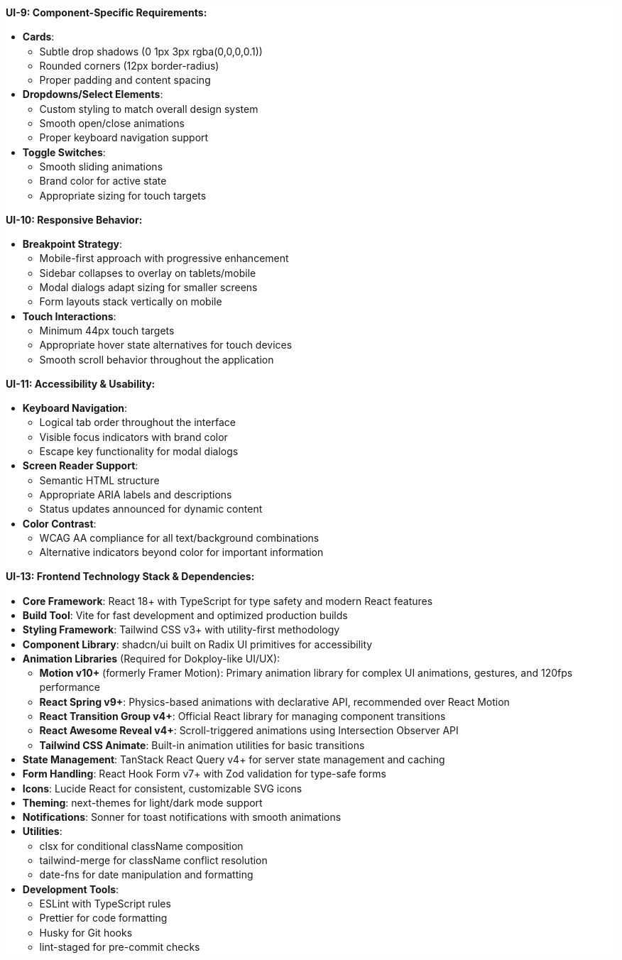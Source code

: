 **UI-9: Component-Specific Requirements:**
- **Cards**: 
  - Subtle drop shadows (0 1px 3px rgba(0,0,0,0.1))
  - Rounded corners (12px border-radius)
  - Proper padding and content spacing
- **Dropdowns/Select Elements**:
  - Custom styling to match overall design system
  - Smooth open/close animations
  - Proper keyboard navigation support
- **Toggle Switches**: 
  - Smooth sliding animations
  - Brand color for active state
  - Appropriate sizing for touch targets

**UI-10: Responsive Behavior:**
- **Breakpoint Strategy**:
  - Mobile-first approach with progressive enhancement
  - Sidebar collapses to overlay on tablets/mobile
  - Modal dialogs adapt sizing for smaller screens
  - Form layouts stack vertically on mobile
- **Touch Interactions**:
  - Minimum 44px touch targets
  - Appropriate hover state alternatives for touch devices
  - Smooth scroll behavior throughout the application

**UI-11: Accessibility & Usability:**
- **Keyboard Navigation**: 
  - Logical tab order throughout the interface
  - Visible focus indicators with brand color
  - Escape key functionality for modal dialogs
- **Screen Reader Support**:
  - Semantic HTML structure
  - Appropriate ARIA labels and descriptions
  - Status updates announced for dynamic content
- **Color Contrast**: 
  - WCAG AA compliance for all text/background combinations
  - Alternative indicators beyond color for important information

**UI-13: Frontend Technology Stack & Dependencies:**
- **Core Framework**: React 18+ with TypeScript for type safety and modern React features
- **Build Tool**: Vite for fast development and optimized production builds
- **Styling Framework**: Tailwind CSS v3+ with utility-first methodology
- **Component Library**: shadcn/ui built on Radix UI primitives for accessibility
- **Animation Libraries** (Required for Dokploy-like UI/UX):
  - **Motion v10+** (formerly Framer Motion): Primary animation library for complex UI animations, gestures, and 120fps performance
  - **React Spring v9+**: Physics-based animations with declarative API, recommended over React Motion
  - **React Transition Group v4+**: Official React library for managing component transitions
  - **React Awesome Reveal v4+**: Scroll-triggered animations using Intersection Observer API
  - **Tailwind CSS Animate**: Built-in animation utilities for basic transitions
- **State Management**: TanStack React Query v4+ for server state management and caching
- **Form Handling**: React Hook Form v7+ with Zod validation for type-safe forms
- **Icons**: Lucide React for consistent, customizable SVG icons
- **Theming**: next-themes for light/dark mode support
- **Notifications**: Sonner for toast notifications with smooth animations
- **Utilities**:
  - clsx for conditional className composition
  - tailwind-merge for className conflict resolution
  - date-fns for date manipulation and formatting
- **Development Tools**:
  - ESLint with TypeScript rules
  - Prettier for code formatting
  - Husky for Git hooks
  - lint-staged for pre-commit checks